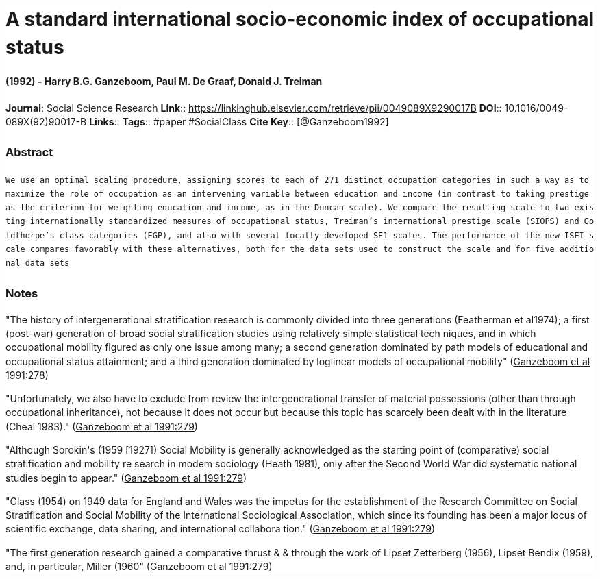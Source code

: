 # A standard international socio-economic index of occupational status
#### (1992) - Harry B.G. Ganzeboom, Paul M. De Graaf, Donald J. Treiman
**Journal**: Social Science Research
**Link**:: https://linkinghub.elsevier.com/retrieve/pii/0049089X9290017B
**DOI**:: 10.1016/0049-089X(92)90017-B
**Links**:: 
**Tags**:: #paper #SocialClass 
**Cite Key**:: [@Ganzeboom1992]

### Abstract

```
We use an optimal scaling procedure, assigning scores to each of 271 distinct occupation categories in such a way as to maximize the role of occupation as an intervening variable between education and income (in contrast to taking prestige as the criterion for weighting education and income, as in the Duncan scale). We compare the resulting scale to two existing internationally standardized measures of occupational status, Treiman’s international prestige scale (SIOPS) and Goldthorpe’s class categories (EGP), and also with several locally developed SE1 scales. The performance of the new ISEI scale compares favorably with these alternatives, both for the data sets used to construct the scale and for five additional data sets
```

### Notes

"The history of intergenerational stratification research is commonly divided into three generations (Featherman et aI1974); a first (post-war) generation of broad social stratification studies using relatively simple statistical tech­ niques, and in which occupational mobility figured as only one issue among many; a second generation dominated by path models of educational and occupational status attainment; and a third generation dominated by loglinear models of occupational mobility" ([Ganzeboom et al 1991:278](zotero://open-pdf/library/items/QSY642NB?page=2))

"Unfortunately, we also have to exclude from review the intergenerational transfer of material possessions (other than through occupational inheritance), not because it does not occur but because this topic has scarcely been dealt with in the literature (Cheal 1983)." ([Ganzeboom et al 1991:279](zotero://open-pdf/library/items/QSY642NB?page=3))

"Although Sorokin's (1959 [1927]) Social Mobility is generally acknowledged as the starting point of (comparative) social stratification and mobility re­ search in modem sociology (Heath 1981), only after the Second World War did systematic national studies begin to appear." ([Ganzeboom et al 1991:279](zotero://open-pdf/library/items/QSY642NB?page=3))

"Glass (1954) on 1949 data for England and Wales was the impetus for the establishment of the Research Committee on Social Stratification and Social Mobility of the International Sociological Association, which since its founding has been a major locus of scientific exchange, data sharing, and international collabora­ tion." ([Ganzeboom et al 1991:279](zotero://open-pdf/library/items/QSY642NB?page=3))

"The first generation research gained a comparative thrust & & through the work of Lipset Zetterberg (1956), Lipset Bendix (1959), and, in particular, Miller (1960" ([Ganzeboom et al 1991:279](zotero://open-pdf/library/items/QSY642NB?page=3))
